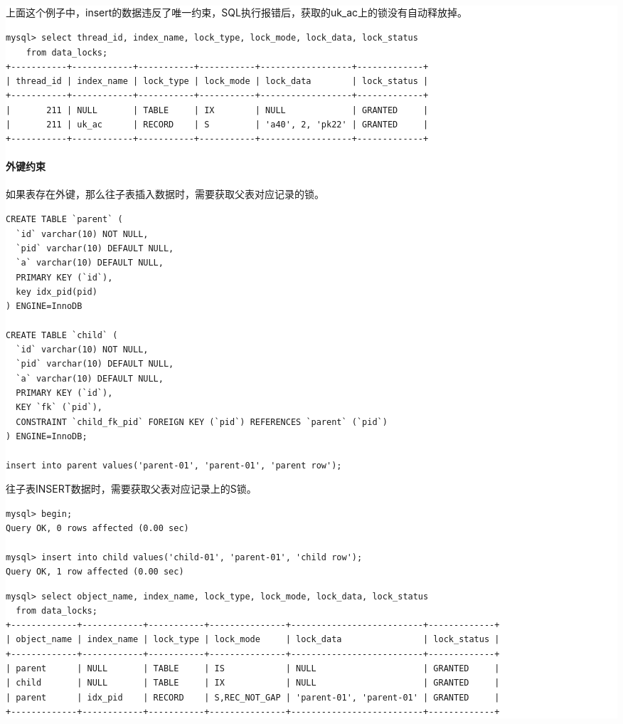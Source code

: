 上面这个例子中，insert的数据违反了唯一约束，SQL执行报错后，获取的uk\_ac上的锁没有自动释放掉。

```plain
mysql> select thread_id, index_name, lock_type, lock_mode, lock_data, lock_status
    from data_locks;
+-----------+------------+-----------+-----------+------------------+-------------+
| thread_id | index_name | lock_type | lock_mode | lock_data        | lock_status |
+-----------+------------+-----------+-----------+------------------+-------------+
|       211 | NULL       | TABLE     | IX        | NULL             | GRANTED     |
|       211 | uk_ac      | RECORD    | S         | 'a40', 2, 'pk22' | GRANTED     |
+-----------+------------+-----------+-----------+------------------+-------------+

```

#### 外键约束

如果表存在外键，那么往子表插入数据时，需要获取父表对应记录的锁。

```plain
CREATE TABLE `parent` (
  `id` varchar(10) NOT NULL,
  `pid` varchar(10) DEFAULT NULL,
  `a` varchar(10) DEFAULT NULL,
  PRIMARY KEY (`id`),
  key idx_pid(pid)
) ENGINE=InnoDB

CREATE TABLE `child` (
  `id` varchar(10) NOT NULL,
  `pid` varchar(10) DEFAULT NULL,
  `a` varchar(10) DEFAULT NULL,
  PRIMARY KEY (`id`),
  KEY `fk` (`pid`),
  CONSTRAINT `child_fk_pid` FOREIGN KEY (`pid`) REFERENCES `parent` (`pid`)
) ENGINE=InnoDB;

insert into parent values('parent-01', 'parent-01', 'parent row');

```

往子表INSERT数据时，需要获取父表对应记录上的S锁。

```plain
mysql> begin;
Query OK, 0 rows affected (0.00 sec)

mysql> insert into child values('child-01', 'parent-01', 'child row');
Query OK, 1 row affected (0.00 sec)

```

```plain
mysql> select object_name, index_name, lock_type, lock_mode, lock_data, lock_status
  from data_locks;
+-------------+------------+-----------+---------------+--------------------------+-------------+
| object_name | index_name | lock_type | lock_mode     | lock_data                | lock_status |
+-------------+------------+-----------+---------------+--------------------------+-------------+
| parent      | NULL       | TABLE     | IS            | NULL                     | GRANTED     |
| child       | NULL       | TABLE     | IX            | NULL                     | GRANTED     |
| parent      | idx_pid    | RECORD    | S,REC_NOT_GAP | 'parent-01', 'parent-01' | GRANTED     |
+-------------+------------+-----------+---------------+--------------------------+-------------+

```
